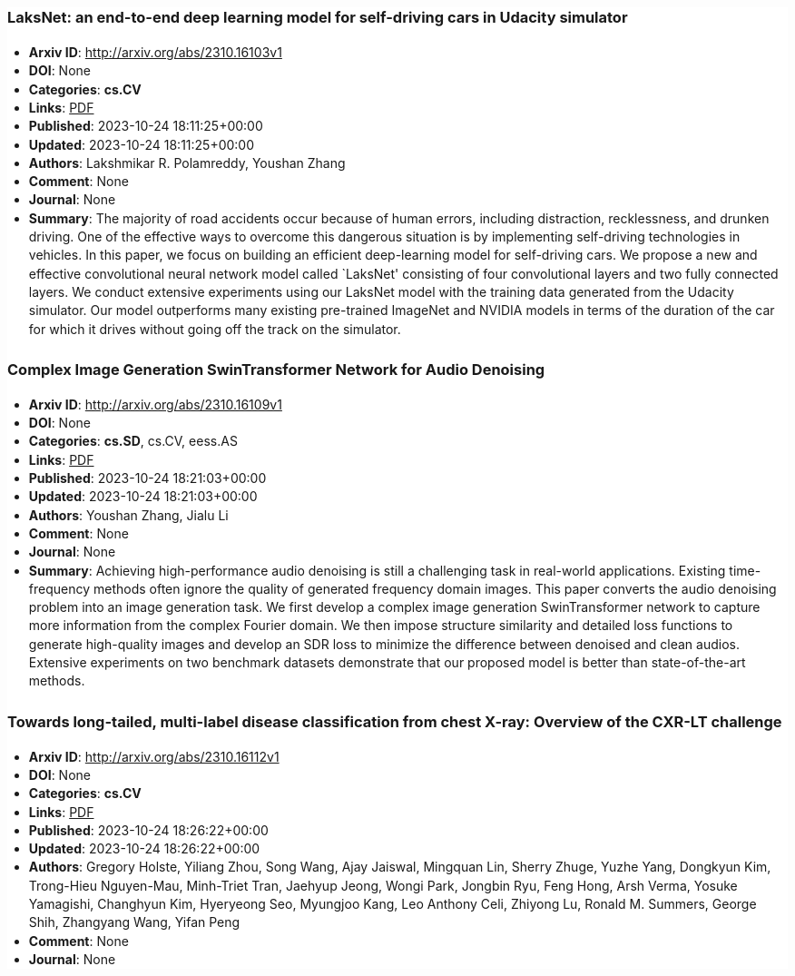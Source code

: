 

### LaksNet: an end-to-end deep learning model for self-driving cars in Udacity simulator
- **Arxiv ID**: http://arxiv.org/abs/2310.16103v1
- **DOI**: None
- **Categories**: **cs.CV**
- **Links**: [PDF](http://arxiv.org/pdf/2310.16103v1)
- **Published**: 2023-10-24 18:11:25+00:00
- **Updated**: 2023-10-24 18:11:25+00:00
- **Authors**: Lakshmikar R. Polamreddy, Youshan Zhang
- **Comment**: None
- **Journal**: None
- **Summary**: The majority of road accidents occur because of human errors, including distraction, recklessness, and drunken driving. One of the effective ways to overcome this dangerous situation is by implementing self-driving technologies in vehicles. In this paper, we focus on building an efficient deep-learning model for self-driving cars. We propose a new and effective convolutional neural network model called `LaksNet' consisting of four convolutional layers and two fully connected layers. We conduct extensive experiments using our LaksNet model with the training data generated from the Udacity simulator. Our model outperforms many existing pre-trained ImageNet and NVIDIA models in terms of the duration of the car for which it drives without going off the track on the simulator.



### Complex Image Generation SwinTransformer Network for Audio Denoising
- **Arxiv ID**: http://arxiv.org/abs/2310.16109v1
- **DOI**: None
- **Categories**: **cs.SD**, cs.CV, eess.AS
- **Links**: [PDF](http://arxiv.org/pdf/2310.16109v1)
- **Published**: 2023-10-24 18:21:03+00:00
- **Updated**: 2023-10-24 18:21:03+00:00
- **Authors**: Youshan Zhang, Jialu Li
- **Comment**: None
- **Journal**: None
- **Summary**: Achieving high-performance audio denoising is still a challenging task in real-world applications. Existing time-frequency methods often ignore the quality of generated frequency domain images. This paper converts the audio denoising problem into an image generation task. We first develop a complex image generation SwinTransformer network to capture more information from the complex Fourier domain. We then impose structure similarity and detailed loss functions to generate high-quality images and develop an SDR loss to minimize the difference between denoised and clean audios. Extensive experiments on two benchmark datasets demonstrate that our proposed model is better than state-of-the-art methods.



### Towards long-tailed, multi-label disease classification from chest X-ray: Overview of the CXR-LT challenge
- **Arxiv ID**: http://arxiv.org/abs/2310.16112v1
- **DOI**: None
- **Categories**: **cs.CV**
- **Links**: [PDF](http://arxiv.org/pdf/2310.16112v1)
- **Published**: 2023-10-24 18:26:22+00:00
- **Updated**: 2023-10-24 18:26:22+00:00
- **Authors**: Gregory Holste, Yiliang Zhou, Song Wang, Ajay Jaiswal, Mingquan Lin, Sherry Zhuge, Yuzhe Yang, Dongkyun Kim, Trong-Hieu Nguyen-Mau, Minh-Triet Tran, Jaehyup Jeong, Wongi Park, Jongbin Ryu, Feng Hong, Arsh Verma, Yosuke Yamagishi, Changhyun Kim, Hyeryeong Seo, Myungjoo Kang, Leo Anthony Celi, Zhiyong Lu, Ronald M. Summers, George Shih, Zhangyang Wang, Yifan Peng
- **Comment**: None
- **Journal**: None